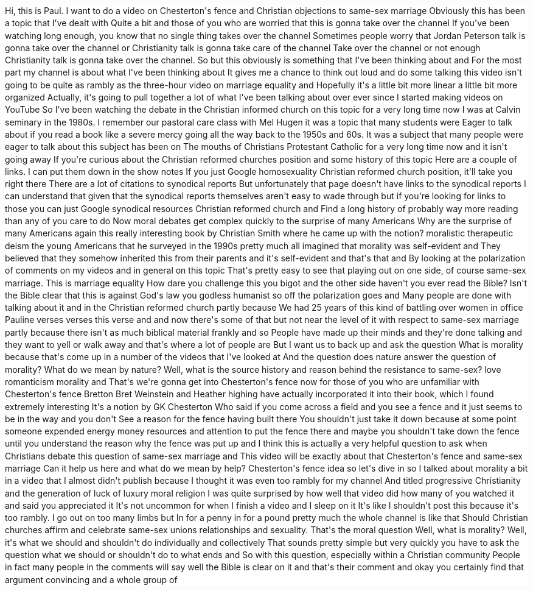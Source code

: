  Hi, this is Paul. I want to do a video on Chesterton's fence and Christian objections to same-sex marriage Obviously this has been a topic that I've dealt with Quite a bit and those of you who are worried that this is gonna take over the channel If you've been watching long enough, you know that no single thing takes over the channel Sometimes people worry that Jordan Peterson talk is gonna take over the channel or Christianity talk is gonna take care of the channel Take over the channel or not enough Christianity talk is gonna take over the channel. So but this obviously is something that I've been thinking about and For the most part my channel is about what I've been thinking about It gives me a chance to think out loud and do some talking this video isn't going to be quite as rambly as the three-hour video on marriage equality and Hopefully it's a little bit more linear a little bit more organized Actually, it's going to pull together a lot of what I've been talking about over ever since I started making videos on YouTube So I've been watching the debate in the Christian informed church on this topic for a very long time now I was at Calvin seminary in the 1980s. I remember our pastoral care class with Mel Hugen it was a topic that many students were Eager to talk about if you read a book like a severe mercy going all the way back to the 1950s and 60s. It was a subject that many people were eager to talk about this subject has been on The mouths of Christians Protestant Catholic for a very long time now and it isn't going away If you're curious about the Christian reformed churches position and some history of this topic Here are a couple of links. I can put them down in the show notes If you just Google homosexuality Christian reformed church position, it'll take you right there There are a lot of citations to synodical reports But unfortunately that page doesn't have links to the synodical reports I can understand that given that the synodical reports themselves aren't easy to wade through but if you're looking for links to those you can just Google synodical resources Christian reformed church and Find a long history of probably way more reading than any of you care to do Now moral debates get complex quickly to the surprise of many Americans Why are the surprise of many Americans again this really interesting book by Christian Smith where he came up with the notion? moralistic therapeutic deism the young Americans that he surveyed in the 1990s pretty much all imagined that morality was self-evident and They believed that they somehow inherited this from their parents and it's self-evident and that's that and By looking at the polarization of comments on my videos and in general on this topic That's pretty easy to see that playing out on one side, of course same-sex marriage. This is marriage equality How dare you challenge this you bigot and the other side haven't you ever read the Bible? Isn't the Bible clear that this is against God's law you godless humanist so off the polarization goes and Many people are done with talking about it and in the Christian reformed church partly because We had 25 years of this kind of battling over women in office Pauline verses verses this verse and and now there's some of that but not near the level of it with respect to same-sex marriage partly because there isn't as much biblical material frankly and so People have made up their minds and they're done talking and they want to yell or walk away and that's where a lot of people are But I want us to back up and ask the question What is morality because that's come up in a number of the videos that I've looked at And the question does nature answer the question of morality? What do we mean by nature? Well, what is the source history and reason behind the resistance to same-sex? love romanticism morality and That's we're gonna get into Chesterton's fence now for those of you who are unfamiliar with Chesterton's fence Bretton Bret Weinstein and Heather highing have actually incorporated it into their book, which I found extremely interesting It's a notion by GK Chesterton Who said if you come across a field and you see a fence and it just seems to be in the way and you don't See a reason for the fence having built there You shouldn't just take it down because at some point someone expended energy money resources and attention to put the fence there and maybe you shouldn't take down the fence until you understand the reason why the fence was put up and I think this is actually a very helpful question to ask when Christians debate this question of same-sex marriage and This video will be exactly about that Chesterton's fence and same-sex marriage Can it help us here and what do we mean by help? Chesterton's fence idea so let's dive in so I talked about morality a bit in a video that I almost didn't publish because I thought it was even too rambly for my channel And titled progressive Christianity and the generation of luck of luxury moral religion I was quite surprised by how well that video did how many of you watched it and said you appreciated it It's not uncommon for when I finish a video and I sleep on it It's like I shouldn't post this because it's too rambly. I go out on too many limbs but In for a penny in for a pound pretty much the whole channel is like that Should Christian churches affirm and celebrate same-sex unions relationships and sexuality. That's the moral question Well, what is morality? Well, it's what we should and shouldn't do individually and collectively That sounds pretty simple but very quickly you have to ask the question what we should or shouldn't do to what ends and So with this question, especially within a Christian community People in fact many people in the comments will say well the Bible is clear on it and that's their comment and okay you certainly find that argument convincing and a whole group of